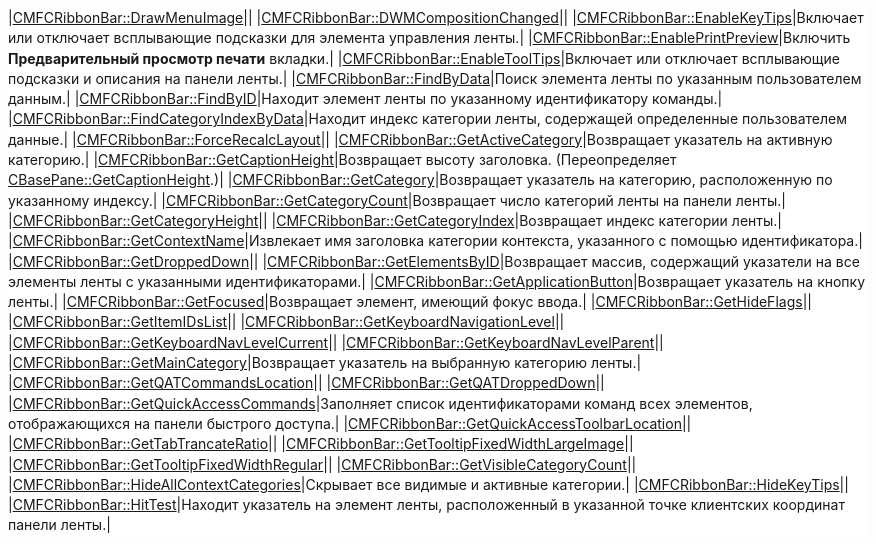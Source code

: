 |[CMFCRibbonBar::DrawMenuImage](#drawmenuimage)||
|[CMFCRibbonBar::DWMCompositionChanged](#dwmcompositionchanged)||
|[CMFCRibbonBar::EnableKeyTips](#enablekeytips)|Включает или отключает всплывающие подсказки для элемента управления ленты.|
|[CMFCRibbonBar::EnablePrintPreview](#enableprintpreview)|Включить **Предварительный просмотр печати** вкладки.|
|[CMFCRibbonBar::EnableToolTips](#enabletooltips)|Включает или отключает всплывающие подсказки и описания на панели ленты.|
|[CMFCRibbonBar::FindByData](#findbydata)|Поиск элемента ленты по указанным пользователем данным.|
|[CMFCRibbonBar::FindByID](#findbyid)|Находит элемент ленты по указанному идентификатору команды.|
|[CMFCRibbonBar::FindCategoryIndexByData](#findcategoryindexbydata)|Находит индекс категории ленты, содержащей определенные пользователем данные.|
|[CMFCRibbonBar::ForceRecalcLayout](#forcerecalclayout)||
|[CMFCRibbonBar::GetActiveCategory](#getactivecategory)|Возвращает указатель на активную категорию.|
|[CMFCRibbonBar::GetCaptionHeight](#getcaptionheight)|Возвращает высоту заголовка. (Переопределяет [CBasePane::GetCaptionHeight](../../mfc/reference/cbasepane-class.md#getcaptionheight).)|
|[CMFCRibbonBar::GetCategory](#getcategory)|Возвращает указатель на категорию, расположенную по указанному индексу.|
|[CMFCRibbonBar::GetCategoryCount](#getcategorycount)|Возвращает число категорий ленты на панели ленты.|
|[CMFCRibbonBar::GetCategoryHeight](#getcategoryheight)||
|[CMFCRibbonBar::GetCategoryIndex](#getcategoryindex)|Возвращает индекс категории ленты.|
|[CMFCRibbonBar::GetContextName](#getcontextname)|Извлекает имя заголовка категории контекста, указанного с помощью идентификатора.|
|[CMFCRibbonBar::GetDroppedDown](#getdroppeddown)||
|[CMFCRibbonBar::GetElementsByID](#getelementsbyid)|Возвращает массив, содержащий указатели на все элементы ленты с указанными идентификаторами.|
|[CMFCRibbonBar::GetApplicationButton](#getapplicationbutton)|Возвращает указатель на кнопку ленты.|
|[CMFCRibbonBar::GetFocused](#getfocused)|Возвращает элемент, имеющий фокус ввода.|
|[CMFCRibbonBar::GetHideFlags](#gethideflags)||
|[CMFCRibbonBar::GetItemIDsList](#getitemidslist)||
|[CMFCRibbonBar::GetKeyboardNavigationLevel](#getkeyboardnavigationlevel)||
|[CMFCRibbonBar::GetKeyboardNavLevelCurrent](#getkeyboardnavlevelcurrent)||
|[CMFCRibbonBar::GetKeyboardNavLevelParent](#getkeyboardnavlevelparent)||
|[CMFCRibbonBar::GetMainCategory](#getmaincategory)|Возвращает указатель на выбранную категорию ленты.|
|[CMFCRibbonBar::GetQATCommandsLocation](#getqatcommandslocation)||
|[CMFCRibbonBar::GetQATDroppedDown](#getqatdroppeddown)||
|[CMFCRibbonBar::GetQuickAccessCommands](#getquickaccesscommands)|Заполняет список идентификаторами команд всех элементов, отображающихся на панели быстрого доступа.|
|[CMFCRibbonBar::GetQuickAccessToolbarLocation](#getquickaccesstoolbarlocation)||
|[CMFCRibbonBar::GetTabTrancateRatio](#gettabtrancateratio)||
|[CMFCRibbonBar::GetTooltipFixedWidthLargeImage](#gettooltipfixedwidthlargeimage)||
|[CMFCRibbonBar::GetTooltipFixedWidthRegular](#gettooltipfixedwidthregular)||
|[CMFCRibbonBar::GetVisibleCategoryCount](#getvisiblecategorycount)||
|[CMFCRibbonBar::HideAllContextCategories](#hideallcontextcategories)|Скрывает все видимые и активные категории.|
|[CMFCRibbonBar::HideKeyTips](#hidekeytips)||
|[CMFCRibbonBar::HitTest](#hittest)|Находит указатель на элемент ленты, расположенный в указанной точке клиентских координат панели ленты.|